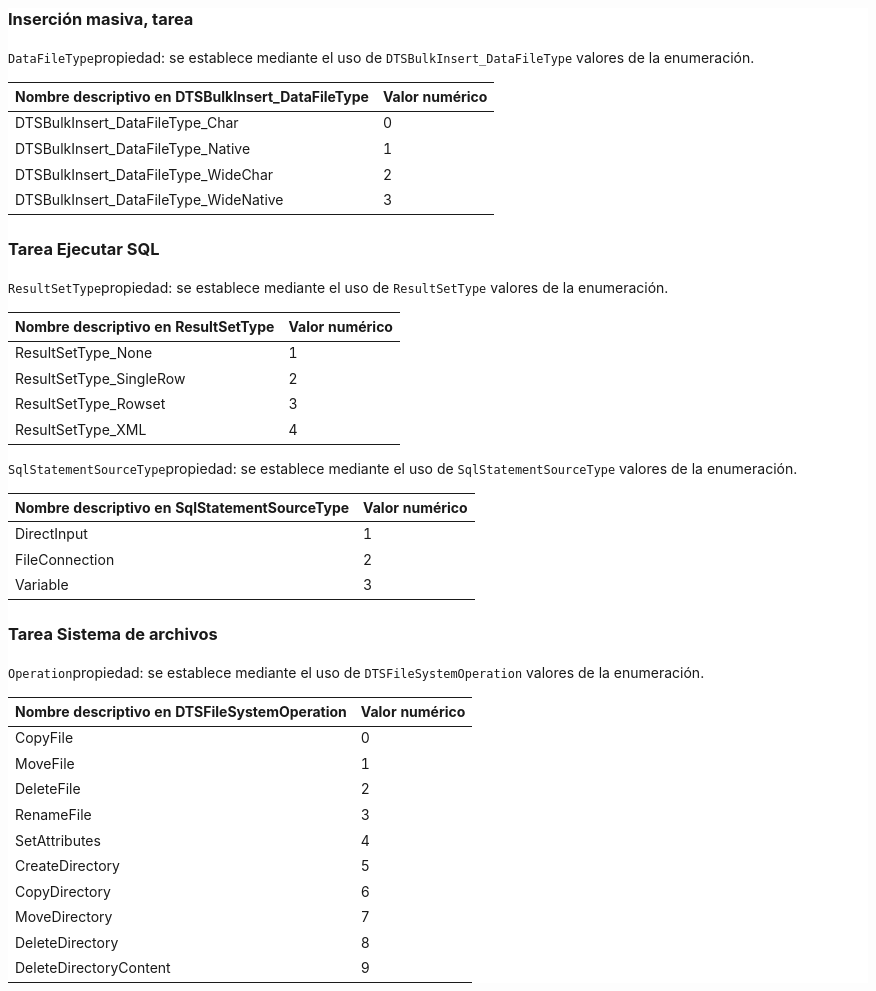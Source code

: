 ### <a name="bulk-insert-task"></a>Inserción masiva, tarea  
 `DataFileType`propiedad: se establece mediante el uso de `DTSBulkInsert_DataFileType` valores de la enumeración.  
  
|Nombre descriptivo en DTSBulkInsert_DataFileType|Valor numérico|  
|--------------------------------------------------|-------------------|  
|DTSBulkInsert_DataFileType_Char|0|  
|DTSBulkInsert_DataFileType_Native|1|  
|DTSBulkInsert_DataFileType_WideChar|2|  
|DTSBulkInsert_DataFileType_WideNative|3|  
  
### <a name="execute-sql-task"></a>Tarea Ejecutar SQL  
 `ResultSetType`propiedad: se establece mediante el uso de `ResultSetType` valores de la enumeración.  
  
|Nombre descriptivo en ResultSetType|Valor numérico|  
|------------------------------------|-------------------|  
|ResultSetType_None|1|  
|ResultSetType_SingleRow|2|  
|ResultSetType_Rowset|3|  
|ResultSetType_XML|4|  
  
 `SqlStatementSourceType`propiedad: se establece mediante el uso de `SqlStatementSourceType` valores de la enumeración.  
  
|Nombre descriptivo en SqlStatementSourceType|Valor numérico|  
|---------------------------------------------|-------------------|  
|DirectInput|1|  
|FileConnection|2|  
|Variable|3|  
  
### <a name="file-system-task"></a>Tarea Sistema de archivos  
 `Operation`propiedad: se establece mediante el uso de `DTSFileSystemOperation` valores de la enumeración.  
  
|Nombre descriptivo en DTSFileSystemOperation|Valor numérico|  
|---------------------------------------------|-------------------|  
|CopyFile|0|  
|MoveFile|1|  
|DeleteFile|2|  
|RenameFile|3|  
|SetAttributes|4|  
|CreateDirectory|5|  
|CopyDirectory|6|  
|MoveDirectory|7|  
|DeleteDirectory|8|  
|DeleteDirectoryContent|9|  
  